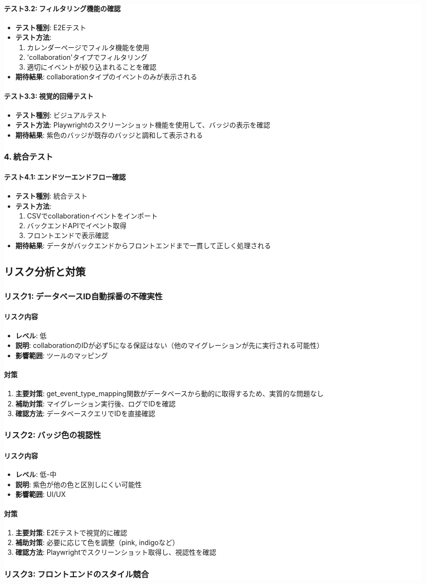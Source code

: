 #### テスト3.2: フィルタリング機能の確認
- **テスト種別**: E2Eテスト
- **テスト方法**:
  1. カレンダーページでフィルタ機能を使用
  2. 'collaboration'タイプでフィルタリング
  3. 適切にイベントが絞り込まれることを確認
- **期待結果**: collaborationタイプのイベントのみが表示される

#### テスト3.3: 視覚的回帰テスト
- **テスト種別**: ビジュアルテスト
- **テスト方法**: Playwrightのスクリーンショット機能を使用して、バッジの表示を確認
- **期待結果**: 紫色のバッジが既存のバッジと調和して表示される

### 4. 統合テスト

#### テスト4.1: エンドツーエンドフロー確認
- **テスト種別**: 統合テスト
- **テスト方法**:
  1. CSVでcollaborationイベントをインポート
  2. バックエンドAPIでイベント取得
  3. フロントエンドで表示確認
- **期待結果**: データがバックエンドからフロントエンドまで一貫して正しく処理される

## リスク分析と対策

### リスク1: データベースID自動採番の不確実性

#### リスク内容
- **レベル**: 低
- **説明**: collaborationのIDが必ず5になる保証はない（他のマイグレーションが先に実行される可能性）
- **影響範囲**: ツールのマッピング

#### 対策
1. **主要対策**: get_event_type_mapping関数がデータベースから動的に取得するため、実質的な問題なし
2. **補助対策**: マイグレーション実行後、ログでIDを確認
3. **確認方法**: データベースクエリでIDを直接確認

### リスク2: バッジ色の視認性

#### リスク内容
- **レベル**: 低-中
- **説明**: 紫色が他の色と区別しにくい可能性
- **影響範囲**: UI/UX

#### 対策
1. **主要対策**: E2Eテストで視覚的に確認
2. **補助対策**: 必要に応じて色を調整（pink, indigoなど）
3. **確認方法**: Playwrightでスクリーンショット取得し、視認性を確認

### リスク3: フロントエンドのスタイル競合
